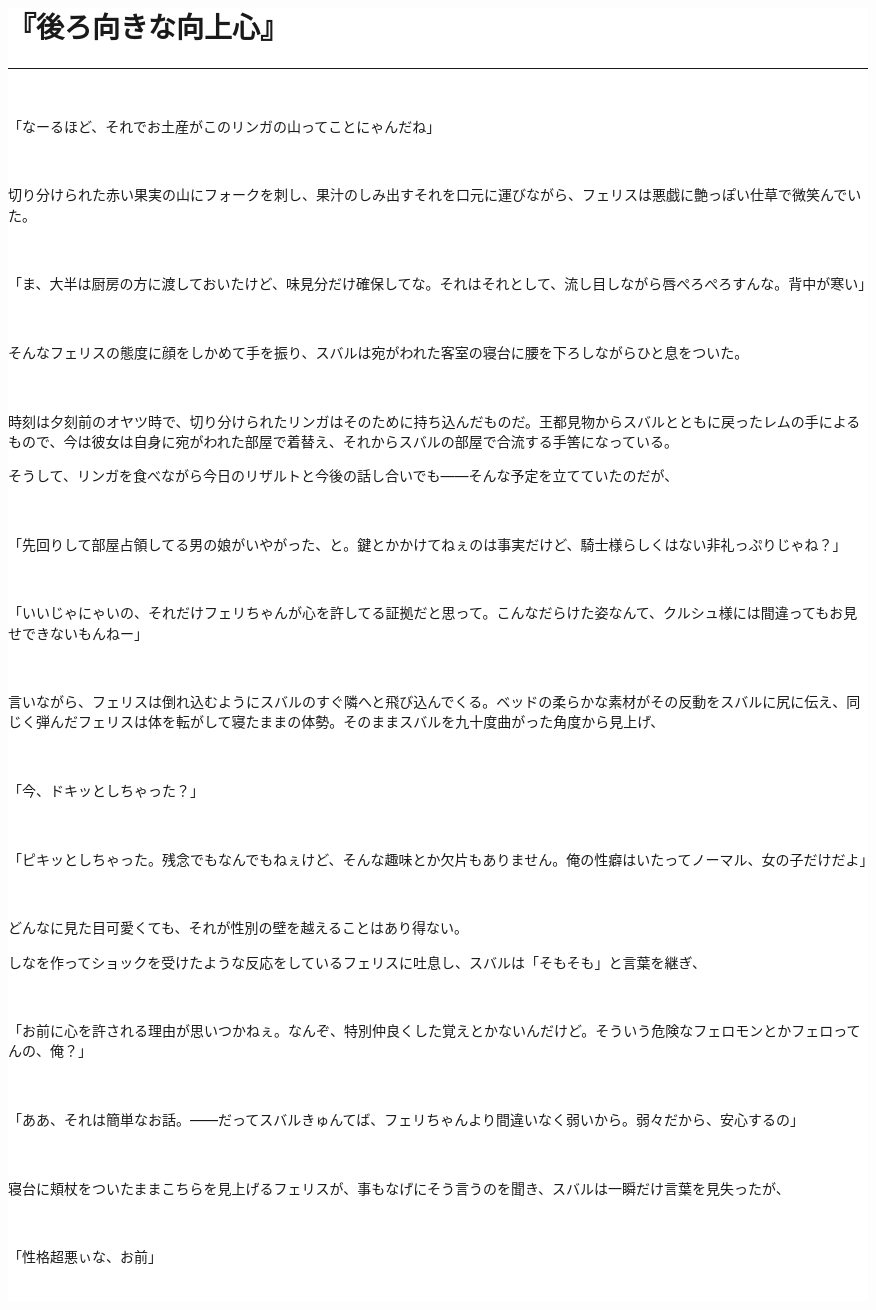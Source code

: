# 『後ろ向きな向上心』

------

　

「なーるほど、それでお土産がこのリンガの山ってことにゃんだね」

　

切り分けられた赤い果実の山にフォークを刺し、果汁のしみ出すそれを口元に運びながら、フェリスは悪戯に艶っぽい仕草で微笑んでいた。

　

「ま、大半は厨房の方に渡しておいたけど、味見分だけ確保してな。それはそれとして、流し目しながら唇ぺろぺろすんな。背中が寒い」

　

そんなフェリスの態度に顔をしかめて手を振り、スバルは宛がわれた客室の寝台に腰を下ろしながらひと息をついた。

　

時刻は夕刻前のオヤツ時で、切り分けられたリンガはそのために持ち込んだものだ。王都見物からスバルとともに戻ったレムの手によるもので、今は彼女は自身に宛がわれた部屋で着替え、それからスバルの部屋で合流する手筈になっている。

そうして、リンガを食べながら今日のリザルトと今後の話し合いでも――そんな予定を立てていたのだが、

　

「先回りして部屋占領してる男の娘がいやがった、と。鍵とかかけてねぇのは事実だけど、騎士様らしくはない非礼っぷりじゃね？」

　

「いいじゃにゃいの、それだけフェリちゃんが心を許してる証拠だと思って。こんなだらけた姿なんて、クルシュ様には間違ってもお見せできないもんねー」

　

言いながら、フェリスは倒れ込むようにスバルのすぐ隣へと飛び込んでくる。ベッドの柔らかな素材がその反動をスバルに尻に伝え、同じく弾んだフェリスは体を転がして寝たままの体勢。そのままスバルを九十度曲がった角度から見上げ、

　

「今、ドキッとしちゃった？」

　

「ピキッとしちゃった。残念でもなんでもねぇけど、そんな趣味とか欠片もありません。俺の性癖はいたってノーマル、女の子だけだよ」

　

どんなに見た目可愛くても、それが性別の壁を越えることはあり得ない。

しなを作ってショックを受けたような反応をしているフェリスに吐息し、スバルは「そもそも」と言葉を継ぎ、

　

「お前に心を許される理由が思いつかねぇ。なんぞ、特別仲良くした覚えとかないんだけど。そういう危険なフェロモンとかフェロってんの、俺？」

　

「ああ、それは簡単なお話。――だってスバルきゅんてば、フェリちゃんより間違いなく弱いから。弱々だから、安心するの」

　

寝台に頬杖をついたままこちらを見上げるフェリスが、事もなげにそう言うのを聞き、スバルは一瞬だけ言葉を見失ったが、

　

「性格超悪ぃな、お前」

　
